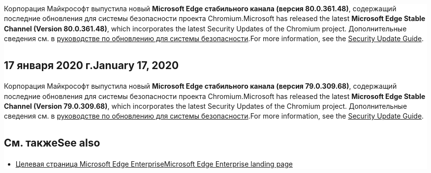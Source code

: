 <span data-ttu-id="fb2aa-225">Корпорация Майкрософт выпустила новый **Microsoft Edge стабильного канала (версия 80.0.361.48)**, содержащий последние обновления для системы безопасности проекта Chromium.</span><span class="sxs-lookup"><span data-stu-id="fb2aa-225">Microsoft has released the latest **Microsoft Edge Stable Channel (Version 80.0.361.48)**, which incorporates the latest Security Updates of the Chromium project.</span></span> <span data-ttu-id="fb2aa-226">Дополнительные сведения см. в [руководстве по обновлению для системы безопасности](https://portal.msrc.microsoft.com/en-us/security-guidance/advisory/ADV200002).</span><span class="sxs-lookup"><span data-stu-id="fb2aa-226">For more information, see the [Security Update Guide](https://portal.msrc.microsoft.com/en-us/security-guidance/advisory/ADV200002).</span></span>

## <a name="january-17-2020"></a><span data-ttu-id="fb2aa-227">17 января 2020 г.</span><span class="sxs-lookup"><span data-stu-id="fb2aa-227">January 17, 2020</span></span>

<span data-ttu-id="fb2aa-228">Корпорация Майкрософт выпустила новый **Microsoft Edge стабильного канала (версия 79.0.309.68)**, содержащий последние обновления для системы безопасности проекта Chromium.</span><span class="sxs-lookup"><span data-stu-id="fb2aa-228">Microsoft has released the latest **Microsoft Edge Stable Channel (Version 79.0.309.68)**, which incorporates the latest Security Updates of the Chromium project.</span></span>
<span data-ttu-id="fb2aa-229">Дополнительные сведения см. в [руководстве по обновлению для системы безопасности](https://portal.msrc.microsoft.com/en-us/security-guidance/advisory/ADV200002).</span><span class="sxs-lookup"><span data-stu-id="fb2aa-229">For more information, see the [Security Update Guide](https://portal.msrc.microsoft.com/en-us/security-guidance/advisory/ADV200002).</span></span>

## <a name="see-also"></a><span data-ttu-id="fb2aa-230">См. также</span><span class="sxs-lookup"><span data-stu-id="fb2aa-230">See also</span></span>

- [<span data-ttu-id="fb2aa-231">Целевая страница Microsoft Edge Enterprise</span><span class="sxs-lookup"><span data-stu-id="fb2aa-231">Microsoft Edge Enterprise landing page</span></span>](https://aka.ms/EdgeEnterprise)
